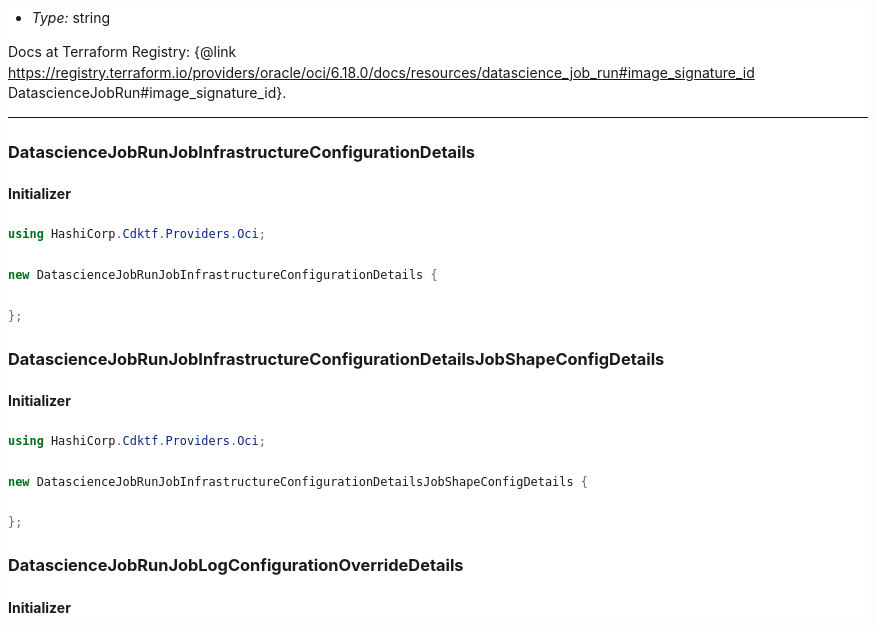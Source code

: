 - *Type:* string

Docs at Terraform Registry: {@link https://registry.terraform.io/providers/oracle/oci/6.18.0/docs/resources/datascience_job_run#image_signature_id DatascienceJobRun#image_signature_id}.

---

### DatascienceJobRunJobInfrastructureConfigurationDetails <a name="DatascienceJobRunJobInfrastructureConfigurationDetails" id="rhizo-co-terraform-provider-oci.datascienceJobRun.DatascienceJobRunJobInfrastructureConfigurationDetails"></a>

#### Initializer <a name="Initializer" id="rhizo-co-terraform-provider-oci.datascienceJobRun.DatascienceJobRunJobInfrastructureConfigurationDetails.Initializer"></a>

```csharp
using HashiCorp.Cdktf.Providers.Oci;

new DatascienceJobRunJobInfrastructureConfigurationDetails {

};
```


### DatascienceJobRunJobInfrastructureConfigurationDetailsJobShapeConfigDetails <a name="DatascienceJobRunJobInfrastructureConfigurationDetailsJobShapeConfigDetails" id="rhizo-co-terraform-provider-oci.datascienceJobRun.DatascienceJobRunJobInfrastructureConfigurationDetailsJobShapeConfigDetails"></a>

#### Initializer <a name="Initializer" id="rhizo-co-terraform-provider-oci.datascienceJobRun.DatascienceJobRunJobInfrastructureConfigurationDetailsJobShapeConfigDetails.Initializer"></a>

```csharp
using HashiCorp.Cdktf.Providers.Oci;

new DatascienceJobRunJobInfrastructureConfigurationDetailsJobShapeConfigDetails {

};
```


### DatascienceJobRunJobLogConfigurationOverrideDetails <a name="DatascienceJobRunJobLogConfigurationOverrideDetails" id="rhizo-co-terraform-provider-oci.datascienceJobRun.DatascienceJobRunJobLogConfigurationOverrideDetails"></a>

#### Initializer <a name="Initializer" id="rhizo-co-terraform-provider-oci.datascienceJobRun.DatascienceJobRunJobLogConfigurationOverrideDetails.Initializer"></a>
